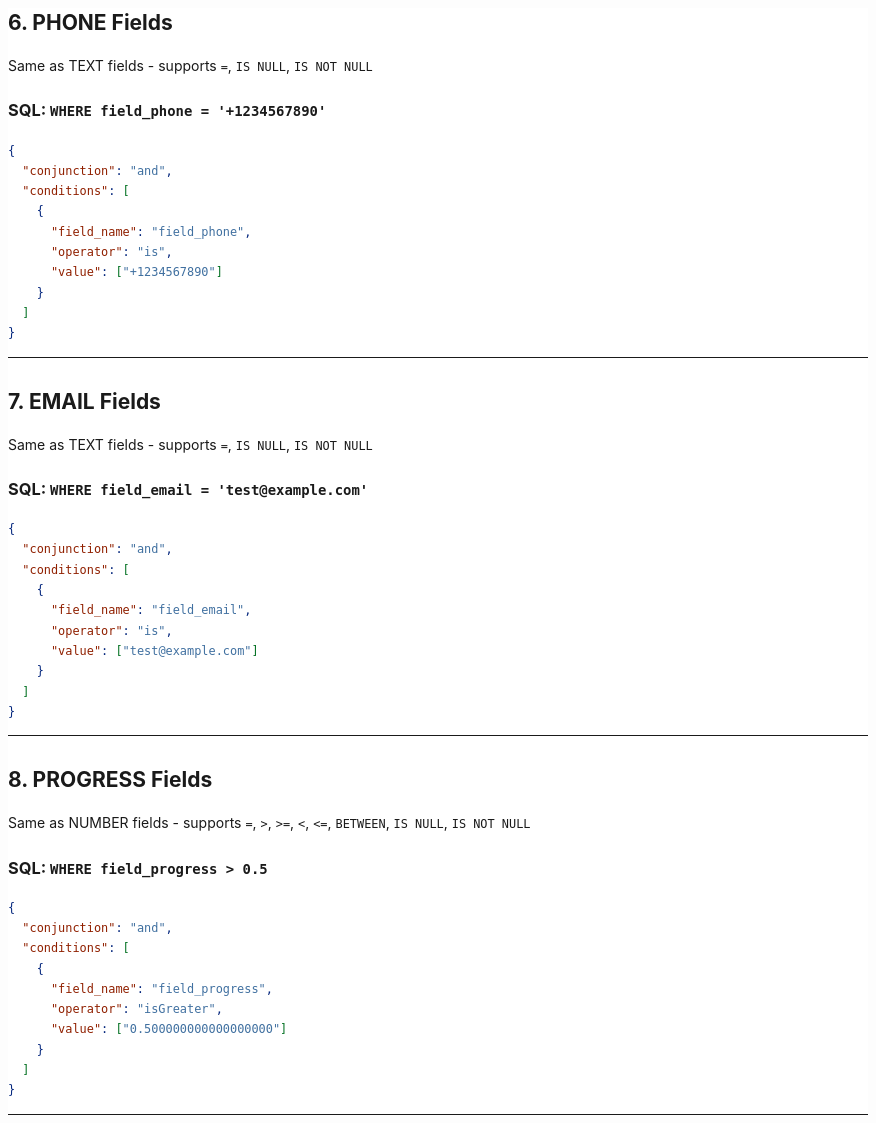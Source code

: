 ## 6. PHONE Fields
Same as TEXT fields - supports `=`, `IS NULL`, `IS NOT NULL`

### SQL: `WHERE field_phone = '+1234567890'`
```json
{
  "conjunction": "and",
  "conditions": [
    {
      "field_name": "field_phone",
      "operator": "is",
      "value": ["+1234567890"]
    }
  ]
}
```

---

## 7. EMAIL Fields
Same as TEXT fields - supports `=`, `IS NULL`, `IS NOT NULL`

### SQL: `WHERE field_email = 'test@example.com'`
```json
{
  "conjunction": "and",
  "conditions": [
    {
      "field_name": "field_email",
      "operator": "is",
      "value": ["test@example.com"]
    }
  ]
}
```

---

## 8. PROGRESS Fields
Same as NUMBER fields - supports `=`, `>`, `>=`, `<`, `<=`, `BETWEEN`, `IS NULL`, `IS NOT NULL`

### SQL: `WHERE field_progress > 0.5`
```json
{
  "conjunction": "and",
  "conditions": [
    {
      "field_name": "field_progress",
      "operator": "isGreater",
      "value": ["0.500000000000000000"]
    }
  ]
}
```

---